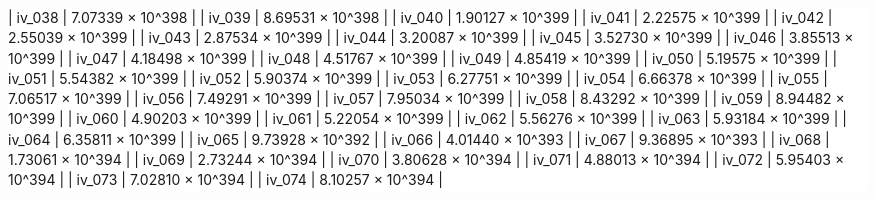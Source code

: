 | iv_038 | 7.07339 × 10^398 |
| iv_039 | 8.69531 × 10^398 |
| iv_040 | 1.90127 × 10^399 |
| iv_041 | 2.22575 × 10^399 |
| iv_042 | 2.55039 × 10^399 |
| iv_043 | 2.87534 × 10^399 |
| iv_044 | 3.20087 × 10^399 |
| iv_045 | 3.52730 × 10^399 |
| iv_046 | 3.85513 × 10^399 |
| iv_047 | 4.18498 × 10^399 |
| iv_048 | 4.51767 × 10^399 |
| iv_049 | 4.85419 × 10^399 |
| iv_050 | 5.19575 × 10^399 |
| iv_051 | 5.54382 × 10^399 |
| iv_052 | 5.90374 × 10^399 |
| iv_053 | 6.27751 × 10^399 |
| iv_054 | 6.66378 × 10^399 |
| iv_055 | 7.06517 × 10^399 |
| iv_056 | 7.49291 × 10^399 |
| iv_057 | 7.95034 × 10^399 |
| iv_058 | 8.43292 × 10^399 |
| iv_059 | 8.94482 × 10^399 |
| iv_060 | 4.90203 × 10^399 |
| iv_061 | 5.22054 × 10^399 |
| iv_062 | 5.56276 × 10^399 |
| iv_063 | 5.93184 × 10^399 |
| iv_064 | 6.35811 × 10^399 |
| iv_065 | 9.73928 × 10^392 |
| iv_066 | 4.01440 × 10^393 |
| iv_067 | 9.36895 × 10^393 |
| iv_068 | 1.73061 × 10^394 |
| iv_069 | 2.73244 × 10^394 |
| iv_070 | 3.80628 × 10^394 |
| iv_071 | 4.88013 × 10^394 |
| iv_072 | 5.95403 × 10^394 |
| iv_073 | 7.02810 × 10^394 |
| iv_074 | 8.10257 × 10^394 |